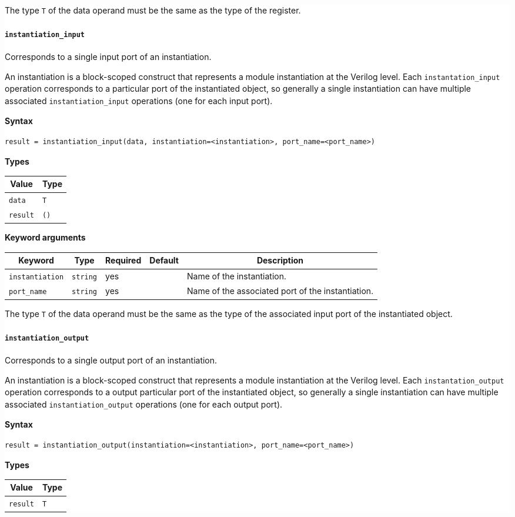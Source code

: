 The type `T` of the data operand must be the same as the type of the register.

#### **`instantiation_input`**

Corresponds to a single input port of an instantiation.

An instantiation is a block-scoped construct that represents a module
instantiation at the Verilog level. Each `instantation_input` operation
corresponds to a particular port of the instantiated object, so generally a
single instantiation can have multiple associated `instantiation_input`
operations (one for each input port).

**Syntax**

```
result = instantiation_input(data, instantiation=<instantiation>, port_name=<port_name>)
```

**Types**

Value    | Type
-------- | ----
`data`   | `T`
`result` | `()`

**Keyword arguments**



| Keyword         | Type     | Required | Default | Description                 |
| --------------- | -------- | -------- | ------- | --------------------------- |
| `instantiation` | `string` | yes      |         | Name of the instantiation.  |
| `port_name`     | `string` | yes      |         | Name of the associated port of the instantiation. |



The type `T` of the data operand must be the same as the type of the associated
input port of the instantiated object.

#### **`instantiation_output`**

Corresponds to a single output port of an instantiation.

An instantiation is a block-scoped construct that represents a module
instantiation at the Verilog level. Each `instantation_output` operation
corresponds to a output particular port of the instantiated object, so generally
a single instantiation can have multiple associated `instantiation_output`
operations (one for each output port).

**Syntax**

```
result = instantiation_output(instantiation=<instantiation>, port_name=<port_name>)
```

**Types**

Value    | Type
-------- | ----
`result` | `T`
